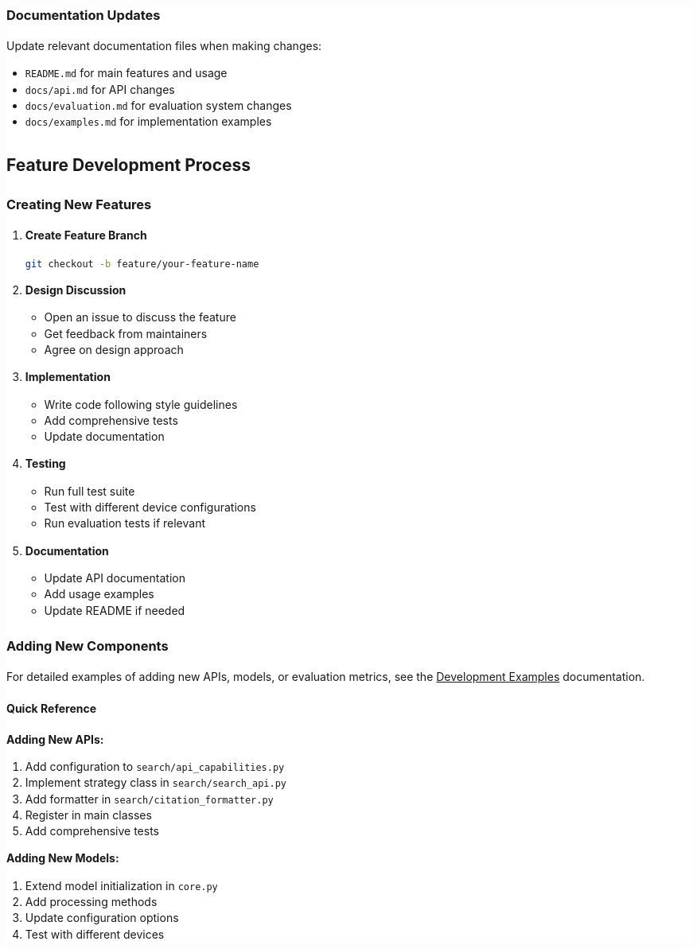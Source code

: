 ### Documentation Updates

Update relevant documentation files when making changes:
- `README.md` for main features and usage
- `docs/api.md` for API changes  
- `docs/evaluation.md` for evaluation system changes
- `docs/examples.md` for implementation examples

## Feature Development Process

### Creating New Features

1. **Create Feature Branch**
   ```bash
   git checkout -b feature/your-feature-name
   ```

2. **Design Discussion**
   - Open an issue to discuss the feature
   - Get feedback from maintainers
   - Agree on design approach

3. **Implementation**
   - Write code following style guidelines
   - Add comprehensive tests
   - Update documentation

4. **Testing**
   - Run full test suite
   - Test with different device configurations
   - Run evaluation tests if relevant

5. **Documentation**
   - Update API documentation
   - Add usage examples
   - Update README if needed

### Adding New Components

For detailed examples of adding new APIs, models, or evaluation metrics, see the [Development Examples](examples.md) documentation.

#### Quick Reference

**Adding New APIs:**
1. Add configuration to `search/api_capabilities.py`
2. Implement strategy class in `search/search_api.py`
3. Add formatter in `search/citation_formatter.py`
4. Register in main classes
5. Add comprehensive tests

**Adding New Models:**
1. Extend model initialization in `core.py`
2. Add processing methods
3. Update configuration options
4. Test with different devices

